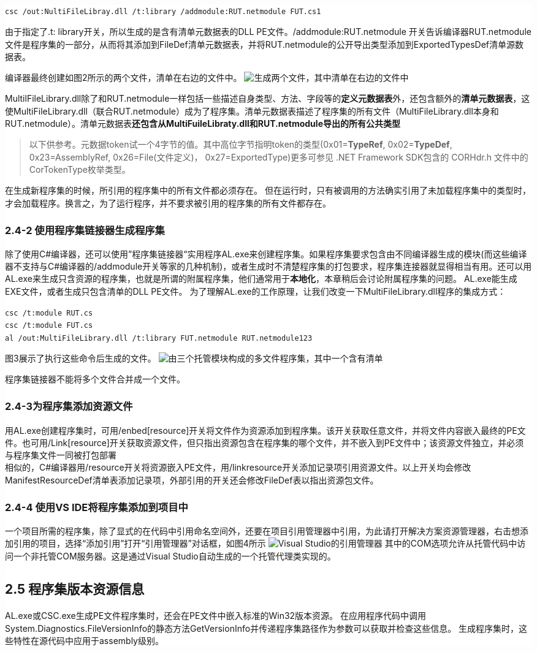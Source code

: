 ```
csc /out:NultiFileLibray.dll /t:library /addmodule:RUT.netmodule FUT.cs1
```

由于指定了.t: library开关，所以生成的是含有清单元数据表的DLL PE文件。/addmodule:RUT.netmodule  开关告诉编译器RUT.netmodule文件是程序集的一部分，从而将其添加到FileDef清单元数据表，并将RUT.netmodule的公开导出类型添加到ExportedTypesDef清单源数据表。

编译器最终创建如图2所示的两个文件，清单在右边的文件中。 
 ![生成两个文件，其中清单在右边的文件中](assets/20160509164929990)

MultilFileLibrary.dll除了和RUT.netmodule一样包括一些描述自身类型、方法、字段等的**定义元数据表**外，还包含额外的**清单元数据表**，这使MultiFileLibrary.dll（联合RUT.netmodule）成为了程序集。清单元数据表描述了程序集的所有文件（MultiFileLibrary.dll本身和RUT.netmodule）。清单元数据表**还包含从MultiFuileLibraty.dll和RUT.netmodule导出的所有公共类型**

> 以下供参考。元数据token试一个4字节的值。其中高位字节指明token的类型(0x01=**TypeRef**, 0x02=**TypeDef**, 0x23=AssemblyRef, 0x26=File(文件定义)， 0x27=ExportedType)更多可参见 .NET Framework SDK包含的 CORHdr.h 文件中的CorTokenType枚举类型。

在生成新程序集的时候，所引用的程序集中的所有文件都必须存在。 
 但在运行时，只有被调用的方法确实引用了未加载程序集中的类型时，才会加载程序。换言之，为了运行程序，并不要求被引用的程序集的所有文件都存在。

### 2.4-2 使用程序集链接器生成程序集

除了使用C#编译器，还可以使用”程序集链接器“实用程序AL.exe来创建程序集。如果程序集要求包含由不同编译器生成的模块(而这些编译器不支持与C#编译器的/addmodule开关等家的几种机制)，或者生成时不清楚程序集的打包要求，程序集连接器就显得相当有用。还可以用AL.exe来生成只含资源的程序集，也就是所谓的附属程序集，他们通常用于**本地化**，本章稍后会讨论附属程序集的问题。 
 AL.exe能生成EXE文件，或者生成只包含清单的DLL PE文件。 
 为了理解AL.exe的工作原理，让我们改变一下MultiFileLibrary.dll程序的集成方式：

```
csc /t:module RUT.cs
csc /t:module FUT.cs
al /out:MultiFileLibrary.dll /t:library FUT.netmodule RUT.netmodule123
```

图3展示了执行这些命令后生成的文件。 
 ![由三个托管模块构成的多文件程序集，其中一个含有清单](assets/20160509171159155)

程序集链接器不能将多个文件合并成一个文件。

### 2.4-3为程序集添加资源文件

用AL.exe创建程序集时，可用/enbed[resource]开关将文件作为资源添加到程序集。该开关获取任意文件，并将文件内容嵌入最终的PE文件。也可用/Link[resource]开关获取资源文件，但只指出资源包含在程序集的哪个文件，并不嵌入到PE文件中；该资源文件独立，并必须与程序集文件一同被打包部署  
 相似的，C#编译器用/resource开关将资源嵌入PE文件，用/linkresource开关添加记录项引用资源文件。以上开关均会修改ManifestResourceDef清单表添加记录项，外部引用的开关还会修改FileDef表以指出资源包文件。

### 2.4-4 使用VS IDE将程序集添加到项目中

一个项目所需的程序集，除了显式的在代码中引用命名空间外，还要在项目引用管理器中引用，为此请打开解决方案资源管理器，右击想添加引用的项目，选择“添加引用”打开“引用管理器”对话框，如图4所示 
 ![Visual Studio的引用管理器](assets/20160509173733492) 
 其中的COM选项允许从托管代码中访问一个非托管COM服务器。这是通过Visual Studio自动生成的一个托管代理类实现的。

## 2.5 程序集版本资源信息

AL.exe或CSC.exe生成PE文件程序集时，还会在PE文件中嵌入标准的Win32版本资源。 
 在应用程序代码中调用System.Diagnostics.FileVersionInfo的静态方法GetVersionInfo并传递程序集路径作为参数可以获取并检查这些信息。 
 生成程序集时，这些特性在源代码中应用于assembly级别。
